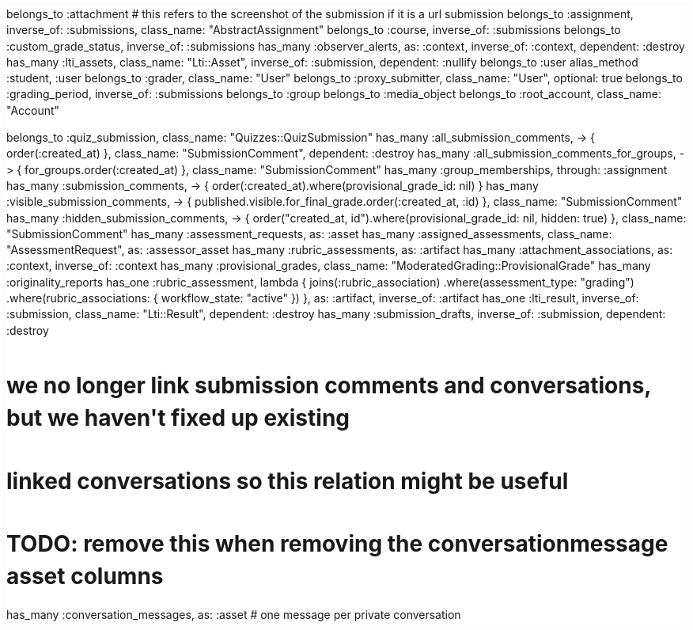   belongs_to :attachment # this refers to the screenshot of the submission if it is a url submission
  belongs_to :assignment, inverse_of: :submissions, class_name: "AbstractAssignment"
  belongs_to :course, inverse_of: :submissions
  belongs_to :custom_grade_status, inverse_of: :submissions
  has_many :observer_alerts, as: :context, inverse_of: :context, dependent: :destroy
  has_many :lti_assets, class_name: "Lti::Asset", inverse_of: :submission, dependent: :nullify
  belongs_to :user
  alias_method :student, :user
  belongs_to :grader, class_name: "User"
  belongs_to :proxy_submitter, class_name: "User", optional: true
  belongs_to :grading_period, inverse_of: :submissions
  belongs_to :group
  belongs_to :media_object
  belongs_to :root_account, class_name: "Account"

  belongs_to :quiz_submission, class_name: "Quizzes::QuizSubmission"
  has_many :all_submission_comments, -> { order(:created_at) }, class_name: "SubmissionComment", dependent: :destroy
  has_many :all_submission_comments_for_groups, -> { for_groups.order(:created_at) }, class_name: "SubmissionComment"
  has_many :group_memberships, through: :assignment
  has_many :submission_comments, -> { order(:created_at).where(provisional_grade_id: nil) }
  has_many :visible_submission_comments,
           -> { published.visible.for_final_grade.order(:created_at, :id) },
           class_name: "SubmissionComment"
  has_many :hidden_submission_comments, -> { order("created_at, id").where(provisional_grade_id: nil, hidden: true) }, class_name: "SubmissionComment"
  has_many :assessment_requests, as: :asset
  has_many :assigned_assessments, class_name: "AssessmentRequest", as: :assessor_asset
  has_many :rubric_assessments, as: :artifact
  has_many :attachment_associations, as: :context, inverse_of: :context
  has_many :provisional_grades, class_name: "ModeratedGrading::ProvisionalGrade"
  has_many :originality_reports
  has_one :rubric_assessment,
          lambda {
            joins(:rubric_association)
              .where(assessment_type: "grading")
              .where(rubric_associations: { workflow_state: "active" })
          },
          as: :artifact,
          inverse_of: :artifact
  has_one :lti_result, inverse_of: :submission, class_name: "Lti::Result", dependent: :destroy
  has_many :submission_drafts, inverse_of: :submission, dependent: :destroy

  # we no longer link submission comments and conversations, but we haven't fixed up existing
  # linked conversations so this relation might be useful
  # TODO: remove this when removing the conversationmessage asset columns
  has_many :conversation_messages, as: :asset # one message per private conversation
